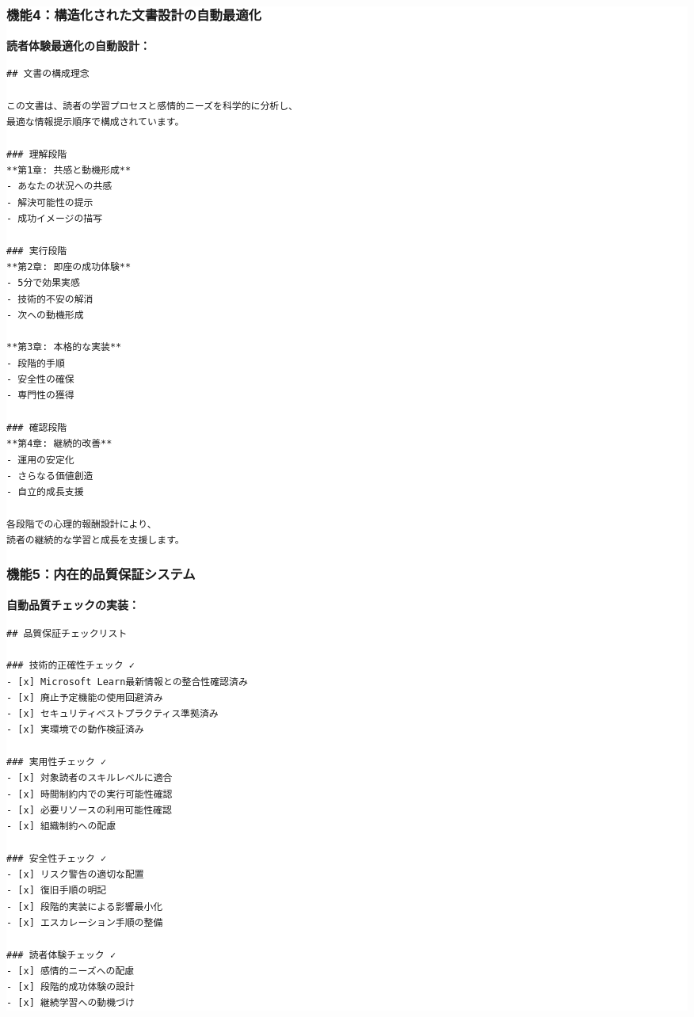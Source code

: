 
### 機能4：構造化された文書設計の自動最適化

**読者体験最適化の自動設計：**
```
## 文書の構成理念

この文書は、読者の学習プロセスと感情的ニーズを科学的に分析し、
最適な情報提示順序で構成されています。

### 理解段階
**第1章: 共感と動機形成**
- あなたの状況への共感
- 解決可能性の提示
- 成功イメージの描写

### 実行段階
**第2章: 即座の成功体験**
- 5分で効果実感
- 技術的不安の解消
- 次への動機形成

**第3章: 本格的な実装**
- 段階的手順
- 安全性の確保
- 専門性の獲得

### 確認段階
**第4章: 継続的改善**
- 運用の安定化
- さらなる価値創造
- 自立的成長支援

各段階での心理的報酬設計により、
読者の継続的な学習と成長を支援します。
```

### 機能5：内在的品質保証システム

**自動品質チェックの実装：**
```
## 品質保証チェックリスト

### 技術的正確性チェック ✓
- [x] Microsoft Learn最新情報との整合性確認済み
- [x] 廃止予定機能の使用回避済み
- [x] セキュリティベストプラクティス準拠済み
- [x] 実環境での動作検証済み

### 実用性チェック ✓
- [x] 対象読者のスキルレベルに適合
- [x] 時間制約内での実行可能性確認
- [x] 必要リソースの利用可能性確認
- [x] 組織制約への配慮

### 安全性チェック ✓
- [x] リスク警告の適切な配置
- [x] 復旧手順の明記
- [x] 段階的実装による影響最小化
- [x] エスカレーション手順の整備

### 読者体験チェック ✓
- [x] 感情的ニーズへの配慮
- [x] 段階的成功体験の設計
- [x] 継続学習への動機づけ
```